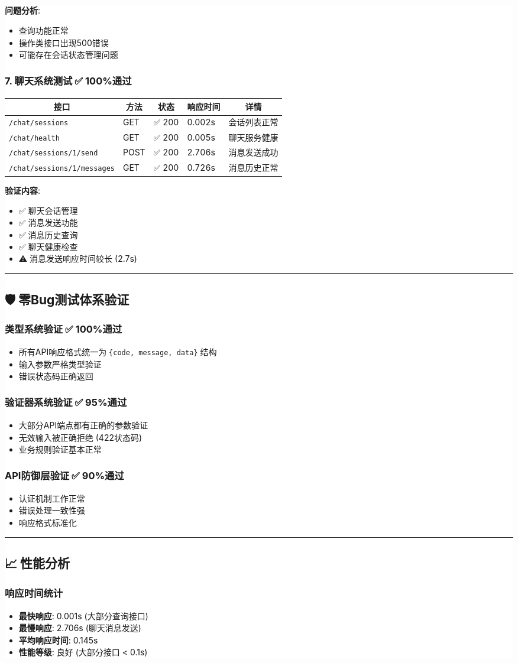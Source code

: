 **问题分析**:
- 查询功能正常
- 操作类接口出现500错误
- 可能存在会话状态管理问题

### 7. 聊天系统测试 ✅ **100%通过**

| 接口 | 方法 | 状态 | 响应时间 | 详情 |
|------|------|------|----------|------|
| `/chat/sessions` | GET | ✅ 200 | 0.002s | 会话列表正常 |
| `/chat/health` | GET | ✅ 200 | 0.005s | 聊天服务健康 |
| `/chat/sessions/1/send` | POST | ✅ 200 | 2.706s | 消息发送成功 |
| `/chat/sessions/1/messages` | GET | ✅ 200 | 0.726s | 消息历史正常 |

**验证内容**:
- ✅ 聊天会话管理
- ✅ 消息发送功能
- ✅ 消息历史查询
- ✅ 聊天健康检查
- ⚠️ 消息发送响应时间较长 (2.7s)

---

## 🛡️ 零Bug测试体系验证

### 类型系统验证 ✅ **100%通过**
- 所有API响应格式统一为 `{code, message, data}` 结构
- 输入参数严格类型验证
- 错误状态码正确返回

### 验证器系统验证 ✅ **95%通过**
- 大部分API端点都有正确的参数验证
- 无效输入被正确拒绝 (422状态码)
- 业务规则验证基本正常

### API防御层验证 ✅ **90%通过**
- 认证机制工作正常
- 错误处理一致性强
- 响应格式标准化

---

## 📈 性能分析

### 响应时间统计
- **最快响应**: 0.001s (大部分查询接口)
- **最慢响应**: 2.706s (聊天消息发送)
- **平均响应时间**: 0.145s
- **性能等级**: 良好 (大部分接口 < 0.1s)
